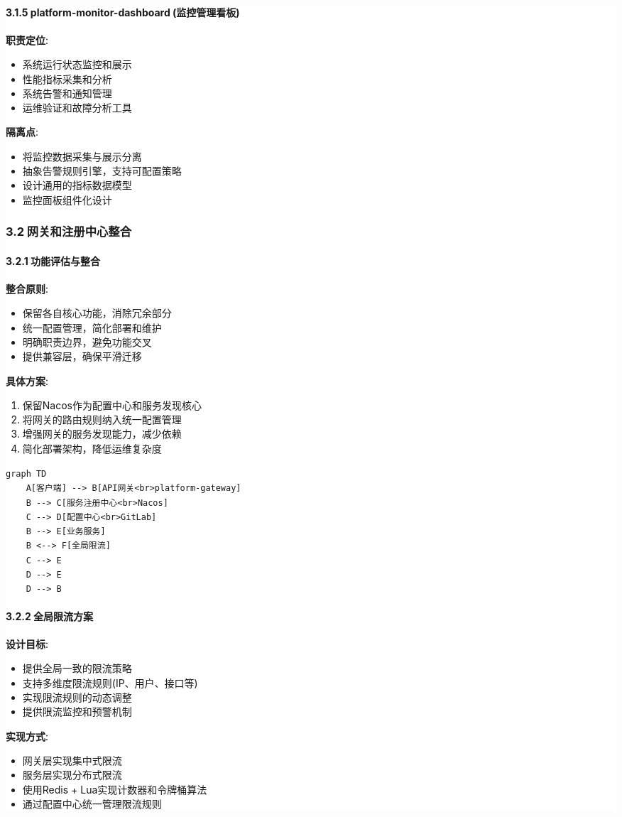 #### 3.1.5 platform-monitor-dashboard (监控管理看板)

**职责定位**:
- 系统运行状态监控和展示
- 性能指标采集和分析
- 系统告警和通知管理
- 运维验证和故障分析工具

**隔离点**:
- 将监控数据采集与展示分离
- 抽象告警规则引擎，支持可配置策略
- 设计通用的指标数据模型
- 监控面板组件化设计

### 3.2 网关和注册中心整合

#### 3.2.1 功能评估与整合

**整合原则**:
- 保留各自核心功能，消除冗余部分
- 统一配置管理，简化部署和维护
- 明确职责边界，避免功能交叉
- 提供兼容层，确保平滑迁移

**具体方案**:
1. 保留Nacos作为配置中心和服务发现核心
2. 将网关的路由规则纳入统一配置管理
3. 增强网关的服务发现能力，减少依赖
4. 简化部署架构，降低运维复杂度

```mermaid
graph TD
    A[客户端] --> B[API网关<br>platform-gateway]
    B --> C[服务注册中心<br>Nacos]
    C --> D[配置中心<br>GitLab]
    B --> E[业务服务]
    B <--> F[全局限流]
    C --> E
    D --> E
    D --> B
```

#### 3.2.2 全局限流方案

**设计目标**:
- 提供全局一致的限流策略
- 支持多维度限流规则(IP、用户、接口等)
- 实现限流规则的动态调整
- 提供限流监控和预警机制

**实现方式**:
- 网关层实现集中式限流
- 服务层实现分布式限流
- 使用Redis + Lua实现计数器和令牌桶算法
- 通过配置中心统一管理限流规则
